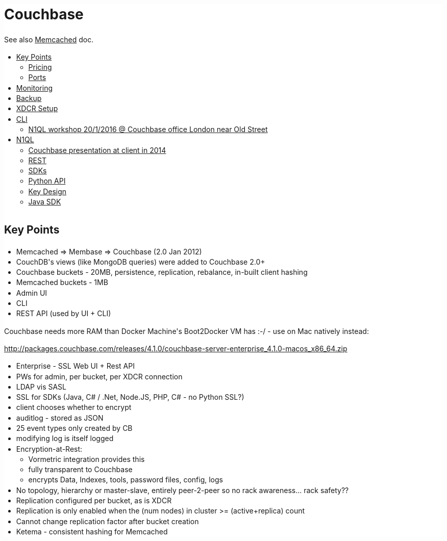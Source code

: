 # Couchbase

See also [Memcached](memcached.md) doc.



- [Key Points](#key-points)
  - [Pricing](#pricing)
  - [Ports](#ports)
- [Monitoring](#monitoring)
- [Backup](#backup)
- [XDCR Setup](#xdcr-setup)
- [CLI](#cli)
  - [N1QL workshop 20/1/2016 @ Couchbase office London near Old Street](#n1ql-workshop-2012016--couchbase-office-london-near-old-street)
- [N1QL](#n1ql)
  - [Couchbase presentation at client in 2014](#couchbase-presentation-at-client-in-2014)
  - [REST](#rest)
  - [SDKs](#sdks)
  - [Python API](#python-api)
  - [Key Design](#key-design)
  - [Java SDK](#java-sdk)



## Key Points

- Memcached => Membase => Couchbase (2.0 Jan 2012)
- CouchDB's views (like MongoDB queries) were added to Couchbase 2.0+
- Couchbase buckets - 20MB, persistence, replication, rebalance, in-built client hashing
- Memcached buckets - 1MB
- Admin UI
- CLI
- REST API (used by UI + CLI)

Couchbase needs more RAM than Docker Machine's Boot2Docker VM has :-/ - use on Mac natively instead:

<http://packages.couchbase.com/releases/4.1.0/couchbase-server-enterprise_4.1.0-macos_x86_64.zip>

- Enterprise - SSL Web UI + Rest API
- PWs for admin, per bucket, per XDCR connection
- LDAP vis SASL
- SSL for SDKs (Java, C# / .Net, Node.JS, PHP, C# - no Python SSL?)
- client chooses whether to encrypt
- auditlog - stored as JSON
- 25 event types only created by CB
- modifying log is itself logged
- Encryption-at-Rest:
  - Vormetric integration provides this
  - fully transparent to Couchbase
  - encrypts Data, Indexes, tools, password files, config, logs
- No topology, hierarchy or master-slave, entirely peer-2-peer so no rack awareness... rack safety??
- Replication configured per bucket, as is XDCR
- Replication is only enabled when the (num nodes) in cluster >= (active+replica) count
- Cannot change replication factor after bucket creation
- Ketema - consistent hashing for Memcached
